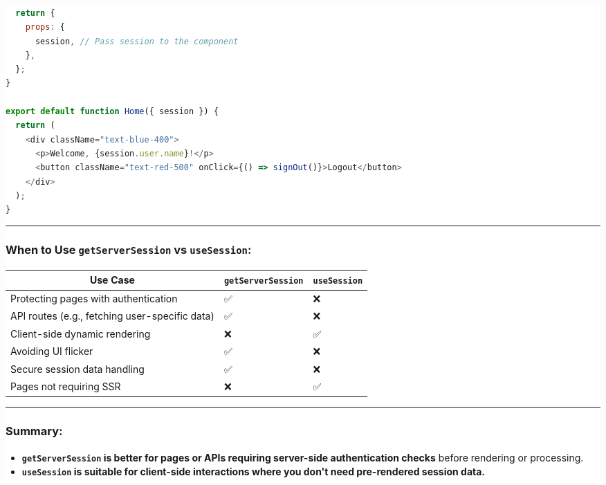 ```javascript
  return {
    props: {
      session, // Pass session to the component
    },
  };
}

export default function Home({ session }) {
  return (
    <div className="text-blue-400">
      <p>Welcome, {session.user.name}!</p>
      <button className="text-red-500" onClick={() => signOut()}>Logout</button>
    </div>
  );
}
```

---

### **When to Use `getServerSession` vs `useSession`**:

| Use Case | `getServerSession` | `useSession` |
|----------|---------------------|--------------|
| Protecting pages with authentication | ✅ | ❌ |
| API routes (e.g., fetching user-specific data) | ✅ | ❌ |
| Client-side dynamic rendering | ❌ | ✅ |
| Avoiding UI flicker | ✅ | ❌ |
| Secure session data handling | ✅ | ❌ |
| Pages not requiring SSR | ❌ | ✅ |

---

### Summary:
- **`getServerSession` is better for pages or APIs requiring server-side authentication checks** before rendering or processing.
- **`useSession` is suitable for client-side interactions where you don't need pre-rendered session data.**